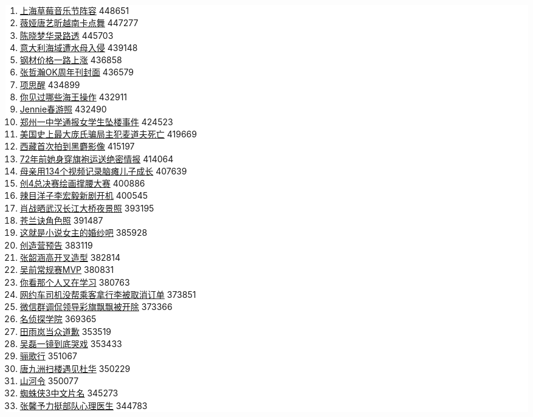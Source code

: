 1. [上海草莓音乐节阵容](https://s.weibo.com/weibo?q=%23%E4%B8%8A%E6%B5%B7%E8%8D%89%E8%8E%93%E9%9F%B3%E4%B9%90%E8%8A%82%E9%98%B5%E5%AE%B9%23&Refer=top) 448651
1. [薇娅唐艺昕越南卡点舞](https://s.weibo.com/weibo?q=%E8%96%87%E5%A8%85%E5%94%90%E8%89%BA%E6%98%95%E8%B6%8A%E5%8D%97%E5%8D%A1%E7%82%B9%E8%88%9E&Refer=top) 447277
1. [陈晓梦华录路透](https://s.weibo.com/weibo?q=%E9%99%88%E6%99%93%E6%A2%A6%E5%8D%8E%E5%BD%95%E8%B7%AF%E9%80%8F&Refer=top) 445703
1. [意大利海域遭水母入侵](https://s.weibo.com/weibo?q=%23%E6%84%8F%E5%A4%A7%E5%88%A9%E6%B5%B7%E5%9F%9F%E9%81%AD%E6%B0%B4%E6%AF%8D%E5%85%A5%E4%BE%B5%23&Refer=top) 439148
1. [钢材价格一路上涨](https://s.weibo.com/weibo?q=%23%E9%92%A2%E6%9D%90%E4%BB%B7%E6%A0%BC%E4%B8%80%E8%B7%AF%E4%B8%8A%E6%B6%A8%23&Refer=top) 436858
1. [张哲瀚OK周年刊封面](https://s.weibo.com/weibo?q=%23%E5%BC%A0%E5%93%B2%E7%80%9AOK%E5%91%A8%E5%B9%B4%E5%88%8A%E5%B0%81%E9%9D%A2%23&Refer=top) 436579
1. [项思醒](https://s.weibo.com/weibo?q=%E9%A1%B9%E6%80%9D%E9%86%92&Refer=top) 434899
1. [你见过哪些海王操作](https://s.weibo.com/weibo?q=%E4%BD%A0%E8%A7%81%E8%BF%87%E5%93%AA%E4%BA%9B%E6%B5%B7%E7%8E%8B%E6%93%8D%E4%BD%9C&Refer=top) 432911
1. [Jennie春游照](https://s.weibo.com/weibo?q=Jennie%E6%98%A5%E6%B8%B8%E7%85%A7&Refer=top) 432490
1. [郑州一中学通报女学生坠楼事件](https://s.weibo.com/weibo?q=%23%E9%83%91%E5%B7%9E%E4%B8%80%E4%B8%AD%E5%AD%A6%E9%80%9A%E6%8A%A5%E5%A5%B3%E5%AD%A6%E7%94%9F%E5%9D%A0%E6%A5%BC%E4%BA%8B%E4%BB%B6%23&Refer=top) 424523
1. [美国史上最大庞氏骗局主犯麦道夫死亡](https://s.weibo.com/weibo?q=%23%E7%BE%8E%E5%9B%BD%E5%8F%B2%E4%B8%8A%E6%9C%80%E5%A4%A7%E5%BA%9E%E6%B0%8F%E9%AA%97%E5%B1%80%E4%B8%BB%E7%8A%AF%E9%BA%A6%E9%81%93%E5%A4%AB%E6%AD%BB%E4%BA%A1%23&Refer=top) 419669
1. [西藏首次拍到黑麝影像](https://s.weibo.com/weibo?q=%23%E8%A5%BF%E8%97%8F%E9%A6%96%E6%AC%A1%E6%8B%8D%E5%88%B0%E9%BB%91%E9%BA%9D%E5%BD%B1%E5%83%8F%23&Refer=top) 415197
1. [72年前她身穿旗袍运送绝密情报](https://s.weibo.com/weibo?q=%2372%E5%B9%B4%E5%89%8D%E5%A5%B9%E8%BA%AB%E7%A9%BF%E6%97%97%E8%A2%8D%E8%BF%90%E9%80%81%E7%BB%9D%E5%AF%86%E6%83%85%E6%8A%A5%23&Refer=top) 414064
1. [母亲用134个视频记录脑瘫儿子成长](https://s.weibo.com/weibo?q=%E6%AF%8D%E4%BA%B2%E7%94%A8134%E4%B8%AA%E8%A7%86%E9%A2%91%E8%AE%B0%E5%BD%95%E8%84%91%E7%98%AB%E5%84%BF%E5%AD%90%E6%88%90%E9%95%BF&Refer=top) 407639
1. [创4总决赛绘画撑腰大赛](https://s.weibo.com/weibo?q=%23%E5%88%9B4%E6%80%BB%E5%86%B3%E8%B5%9B%E7%BB%98%E7%94%BB%E6%92%91%E8%85%B0%E5%A4%A7%E8%B5%9B%23&Refer=top) 400886
1. [辣目洋子李宏毅新剧开机](https://s.weibo.com/weibo?q=%23%E8%BE%A3%E7%9B%AE%E6%B4%8B%E5%AD%90%E6%9D%8E%E5%AE%8F%E6%AF%85%E6%96%B0%E5%89%A7%E5%BC%80%E6%9C%BA%23&Refer=top) 400545
1. [肖战晒武汉长江大桥夜景照](https://s.weibo.com/weibo?q=%23%E8%82%96%E6%88%98%E6%99%92%E6%AD%A6%E6%B1%89%E9%95%BF%E6%B1%9F%E5%A4%A7%E6%A1%A5%E5%A4%9C%E6%99%AF%E7%85%A7%23&Refer=top) 393195
1. [苍兰诀角色照](https://s.weibo.com/weibo?q=%23%E8%8B%8D%E5%85%B0%E8%AF%80%E8%A7%92%E8%89%B2%E7%85%A7%23&Refer=top) 391487
1. [这就是小说女主的婚纱吧](https://s.weibo.com/weibo?q=%23%E8%BF%99%E5%B0%B1%E6%98%AF%E5%B0%8F%E8%AF%B4%E5%A5%B3%E4%B8%BB%E7%9A%84%E5%A9%9A%E7%BA%B1%E5%90%A7%23&Refer=top) 385928
1. [创造营预告](https://s.weibo.com/weibo?q=%23%E5%88%9B%E9%80%A0%E8%90%A5%E9%A2%84%E5%91%8A%23&Refer=top) 383119
1. [张韶涵高开叉造型](https://s.weibo.com/weibo?q=%23%E5%BC%A0%E9%9F%B6%E6%B6%B5%E9%AB%98%E5%BC%80%E5%8F%89%E9%80%A0%E5%9E%8B%23&Refer=top) 382814
1. [吴前常规赛MVP](https://s.weibo.com/weibo?q=%23%E5%90%B4%E5%89%8D%E5%B8%B8%E8%A7%84%E8%B5%9BMVP%23&Refer=top) 380831
1. [你看那个人又在学习](https://s.weibo.com/weibo?q=%23%E4%BD%A0%E7%9C%8B%E9%82%A3%E4%B8%AA%E4%BA%BA%E5%8F%88%E5%9C%A8%E5%AD%A6%E4%B9%A0%23&Refer=top) 380763
1. [网约车司机没帮乘客拿行李被取消订单](https://s.weibo.com/weibo?q=%E7%BD%91%E7%BA%A6%E8%BD%A6%E5%8F%B8%E6%9C%BA%E6%B2%A1%E5%B8%AE%E4%B9%98%E5%AE%A2%E6%8B%BF%E8%A1%8C%E6%9D%8E%E8%A2%AB%E5%8F%96%E6%B6%88%E8%AE%A2%E5%8D%95&Refer=top) 373851
1. [微信群调侃领导彩旗飘飘被开除](https://s.weibo.com/weibo?q=%23%E5%BE%AE%E4%BF%A1%E7%BE%A4%E8%B0%83%E4%BE%83%E9%A2%86%E5%AF%BC%E5%BD%A9%E6%97%97%E9%A3%98%E9%A3%98%E8%A2%AB%E5%BC%80%E9%99%A4%23&Refer=top) 373366
1. [名侦探学院](https://s.weibo.com/weibo?q=%E5%90%8D%E4%BE%A6%E6%8E%A2%E5%AD%A6%E9%99%A2&Refer=top) 369365
1. [田雨岚当众道歉](https://s.weibo.com/weibo?q=%23%E7%94%B0%E9%9B%A8%E5%B2%9A%E5%BD%93%E4%BC%97%E9%81%93%E6%AD%89%23&Refer=top) 353519
1. [吴磊一镜到底哭戏](https://s.weibo.com/weibo?q=%23%E5%90%B4%E7%A3%8A%E4%B8%80%E9%95%9C%E5%88%B0%E5%BA%95%E5%93%AD%E6%88%8F%23&Refer=top) 353433
1. [骊歌行](https://s.weibo.com/weibo?q=%E9%AA%8A%E6%AD%8C%E8%A1%8C&Refer=top) 351067
1. [唐九洲扫楼遇见杜华](https://s.weibo.com/weibo?q=%23%E5%94%90%E4%B9%9D%E6%B4%B2%E6%89%AB%E6%A5%BC%E9%81%87%E8%A7%81%E6%9D%9C%E5%8D%8E%23&Refer=top) 350229
1. [山河令](https://s.weibo.com/weibo?q=%E5%B1%B1%E6%B2%B3%E4%BB%A4&Refer=top) 350077
1. [蜘蛛侠3中文片名](https://s.weibo.com/weibo?q=%23%E8%9C%98%E8%9B%9B%E4%BE%A03%E4%B8%AD%E6%96%87%E7%89%87%E5%90%8D%23&Refer=top) 345273
1. [张馨予力挺部队心理医生](https://s.weibo.com/weibo?q=%23%E5%BC%A0%E9%A6%A8%E4%BA%88%E5%8A%9B%E6%8C%BA%E9%83%A8%E9%98%9F%E5%BF%83%E7%90%86%E5%8C%BB%E7%94%9F%23&Refer=top) 344783